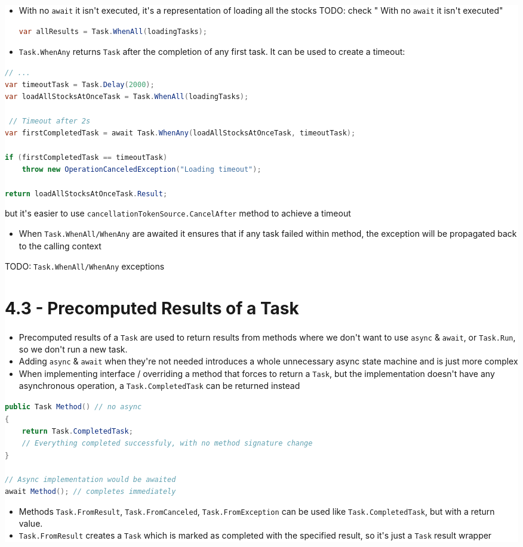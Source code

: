 - With no `await` it isn't executed, it's a representation of loading all the stocks
  TODO: check " With no `await` it isn't executed"

  ```cs
  var allResults = Task.WhenAll(loadingTasks);
  ```

- `Task.WhenAny` returns `Task` after the completion of any first task.
  It can be used to create a timeout:

```cs
// ...
var timeoutTask = Task.Delay(2000);
var loadAllStocksAtOnceTask = Task.WhenAll(loadingTasks);

 // Timeout after 2s
var firstCompletedTask = await Task.WhenAny(loadAllStocksAtOnceTask, timeoutTask);

if (firstCompletedTask == timeoutTask)
    throw new OperationCanceledException("Loading timeout");

return loadAllStocksAtOnceTask.Result;
```

but it's easier to use `cancellationTokenSource.CancelAfter` method to achieve a timeout

- When `Task.WhenAll/WhenAny` are awaited it ensures that if any task failed within method, the exception will be propagated back to the calling context

TODO: `Task.WhenAll/WhenAny` exceptions

# 4.3 - Precomputed Results of a Task

- Precomputed results of a `Task` are used to return results from methods where we don't want to use `async` & `await`, or `Task.Run`, so we don't run a new task.
- Adding `async` & `await` when they're not needed introduces a whole unnecessary async state machine and is just more complex
- When implementing interface / overriding a method that forces to return a `Task`, but the implementation doesn't have any asynchronous operation, a `Task.CompletedTask` can be returned instead

```cs
public Task Method() // no async
{
    return Task.CompletedTask;
    // Everything completed successfuly, with no method signature change
}

// Async implementation would be awaited
await Method(); // completes immediately
```

- Methods `Task.FromResult`, `Task.FromCanceled`, `Task.FromException` can be used like `Task.CompletedTask`, but with a return value. 
- `Task.FromResult` creates a `Task` which is marked as completed with the specified result, so it's just a `Task` result wrapper
